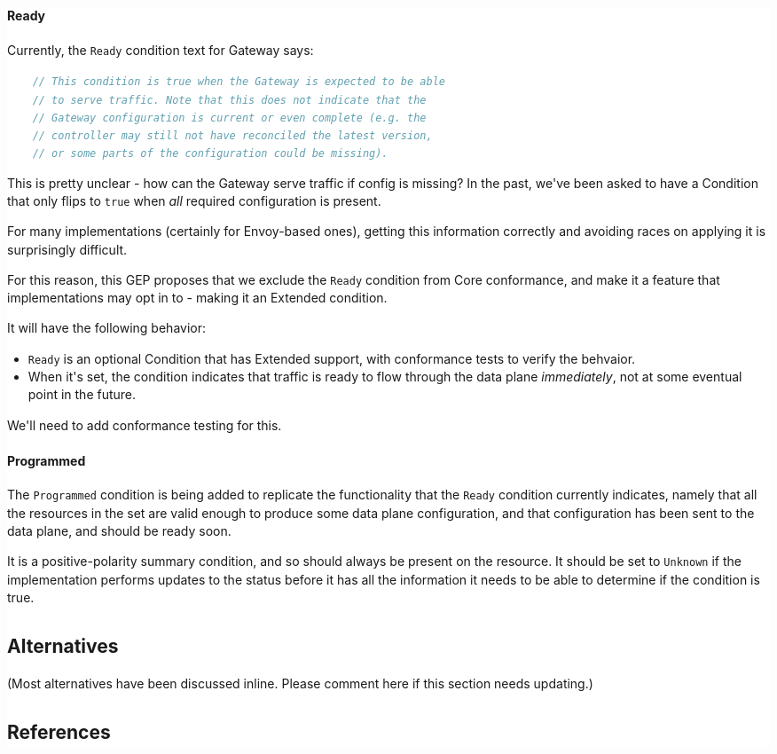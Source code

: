 
#### Ready

Currently, the `Ready` condition text for Gateway says:
```go
	// This condition is true when the Gateway is expected to be able
	// to serve traffic. Note that this does not indicate that the
	// Gateway configuration is current or even complete (e.g. the
	// controller may still not have reconciled the latest version,
	// or some parts of the configuration could be missing).
```

This is pretty unclear - how can the Gateway serve traffic if config is missing?
In the past, we've been asked to have a Condition that only flips to `true` when
*all* required configuration is present.

For many implementations (certainly for Envoy-based ones), getting this information
correctly and avoiding races on applying it is surprisingly difficult. 

For this reason, this GEP proposes that we exclude the `Ready` condition from Core
conformance, and make it a feature that implementations may opt in to - making it
an Extended condition.

It will have the following behavior:

* `Ready` is an optional Condition that has Extended support, with conformance
tests to verify the behvaior.
* When it's set, the condition indicates that traffic is ready to flow through
the data plane _immediately_, not at some eventual point in the future.

We'll need to add conformance testing for this.

#### Programmed

The `Programmed` condition is being added to replicate the functionality that the
`Ready` condition currently indicates, namely that all the resources in the set
are valid enough to produce some data plane configuration, and that configuration
has been sent to the data plane, and should be ready soon.

It is a positive-polarity summary condition, and so should always be present on
the resource. It should be set to `Unknown` if the implementation performs updates
to the status before it has all the information it needs to be able to determine
if the condition is true.


## Alternatives

(Most alternatives have been discussed inline. Please comment here if this section
needs updating.)

## References
[kep-status]: https://github.com/kubernetes/enhancements/blob/master/keps/NNNN-kep-template/kep.yaml#L9

[1111]: https://github.com/kubernetes-sigs/gateway-api/issues/1111
[1110]: https://github.com/kubernetes-sigs/gateway-api/issues/1110
[1362]: https://github.com/kubernetes-sigs/gateway-api/issues/1362

[typstatus]: https://github.com/kubernetes/community/blob/master/contributors/devel/sig-architecture/api-conventions.md#typical-status-properties
[httpreqredirect]: https://gateway-api.sigs.k8s.io/references/spec/#gateway.networking.k8s.io%2fv1beta1.HTTPRequestRedirectFilter